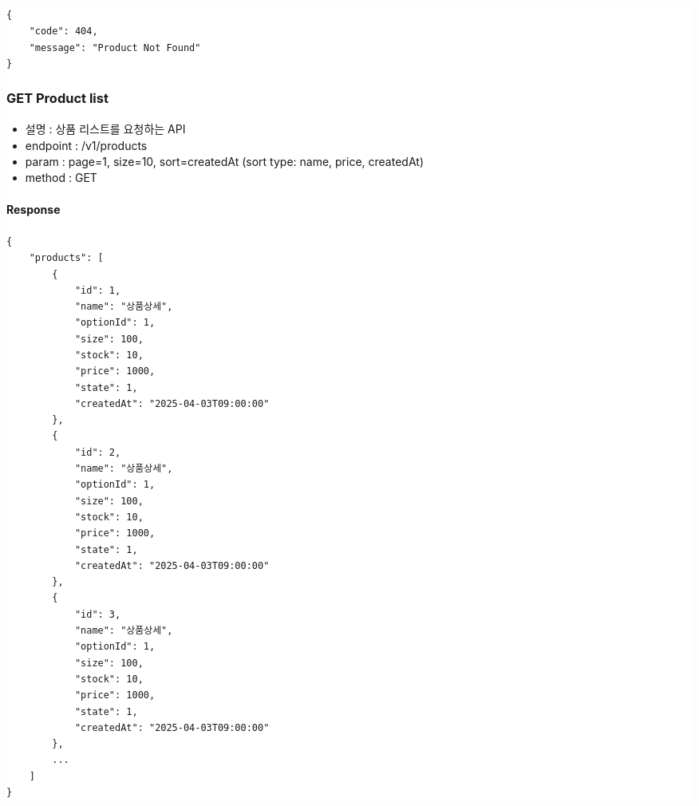 ```
{
    "code": 404,
    "message": "Product Not Found"
}
```

### GET Product list
- 설명 : 상품 리스트를 요청하는 API
- endpoint : /v1/products
- param : page=1, size=10, sort=createdAt (sort type: name, price, createdAt)
- method : GET

#### Response
```
{
    "products": [
        {
            "id": 1,
            "name": "상품상세",
            "optionId": 1,
            "size": 100,
            "stock": 10,
            "price": 1000,
            "state": 1,
            "createdAt": "2025-04-03T09:00:00"
        },
        {
            "id": 2,
            "name": "상품상세",
            "optionId": 1,
            "size": 100,
            "stock": 10,
            "price": 1000,
            "state": 1,
            "createdAt": "2025-04-03T09:00:00"
        },
        {
            "id": 3,
            "name": "상품상세",
            "optionId": 1,
            "size": 100,
            "stock": 10,
            "price": 1000,
            "state": 1,
            "createdAt": "2025-04-03T09:00:00"
        },
        ...
    ]
}
```
